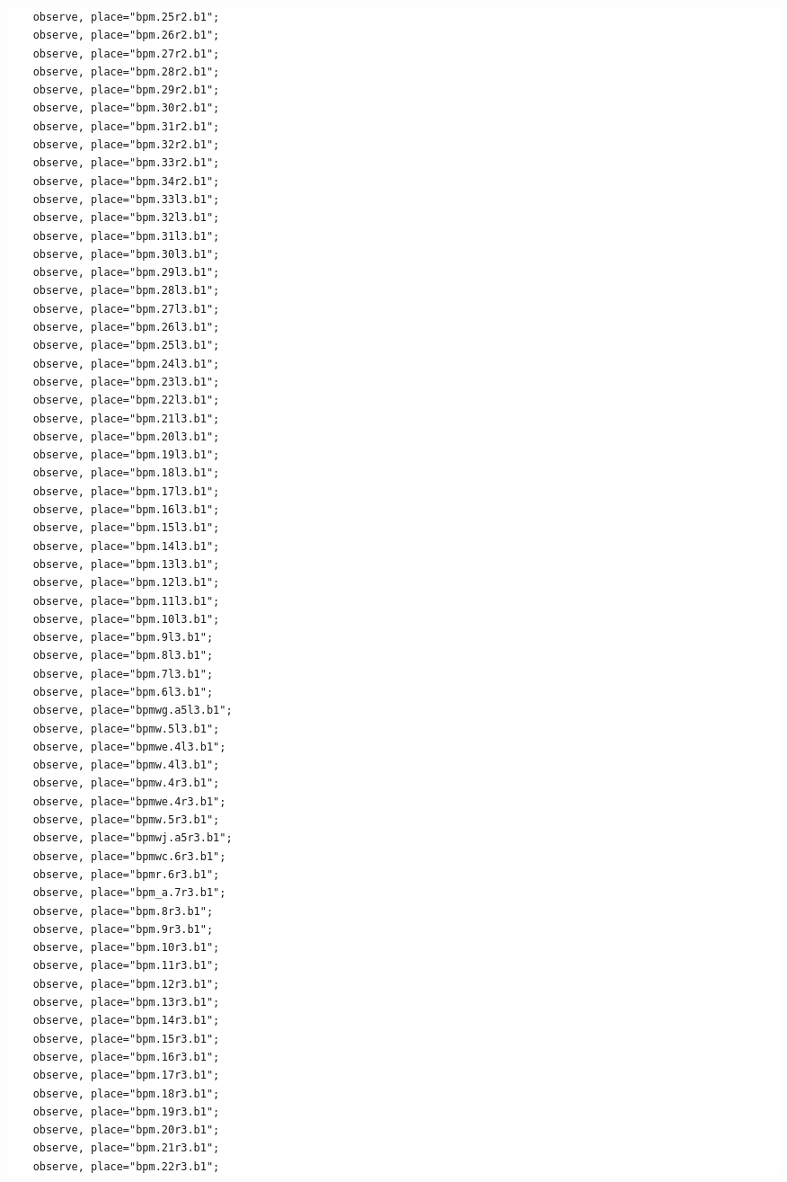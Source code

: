         observe, place="bpm.25r2.b1";
        observe, place="bpm.26r2.b1";
        observe, place="bpm.27r2.b1";
        observe, place="bpm.28r2.b1";
        observe, place="bpm.29r2.b1";
        observe, place="bpm.30r2.b1";
        observe, place="bpm.31r2.b1";
        observe, place="bpm.32r2.b1";
        observe, place="bpm.33r2.b1";
        observe, place="bpm.34r2.b1";
        observe, place="bpm.33l3.b1";
        observe, place="bpm.32l3.b1";
        observe, place="bpm.31l3.b1";
        observe, place="bpm.30l3.b1";
        observe, place="bpm.29l3.b1";
        observe, place="bpm.28l3.b1";
        observe, place="bpm.27l3.b1";
        observe, place="bpm.26l3.b1";
        observe, place="bpm.25l3.b1";
        observe, place="bpm.24l3.b1";
        observe, place="bpm.23l3.b1";
        observe, place="bpm.22l3.b1";
        observe, place="bpm.21l3.b1";
        observe, place="bpm.20l3.b1";
        observe, place="bpm.19l3.b1";
        observe, place="bpm.18l3.b1";
        observe, place="bpm.17l3.b1";
        observe, place="bpm.16l3.b1";
        observe, place="bpm.15l3.b1";
        observe, place="bpm.14l3.b1";
        observe, place="bpm.13l3.b1";
        observe, place="bpm.12l3.b1";
        observe, place="bpm.11l3.b1";
        observe, place="bpm.10l3.b1";
        observe, place="bpm.9l3.b1";
        observe, place="bpm.8l3.b1";
        observe, place="bpm.7l3.b1";
        observe, place="bpm.6l3.b1";
        observe, place="bpmwg.a5l3.b1";
        observe, place="bpmw.5l3.b1";
        observe, place="bpmwe.4l3.b1";
        observe, place="bpmw.4l3.b1";
        observe, place="bpmw.4r3.b1";
        observe, place="bpmwe.4r3.b1";
        observe, place="bpmw.5r3.b1";
        observe, place="bpmwj.a5r3.b1";
        observe, place="bpmwc.6r3.b1";
        observe, place="bpmr.6r3.b1";
        observe, place="bpm_a.7r3.b1";
        observe, place="bpm.8r3.b1";
        observe, place="bpm.9r3.b1";
        observe, place="bpm.10r3.b1";
        observe, place="bpm.11r3.b1";
        observe, place="bpm.12r3.b1";
        observe, place="bpm.13r3.b1";
        observe, place="bpm.14r3.b1";
        observe, place="bpm.15r3.b1";
        observe, place="bpm.16r3.b1";
        observe, place="bpm.17r3.b1";
        observe, place="bpm.18r3.b1";
        observe, place="bpm.19r3.b1";
        observe, place="bpm.20r3.b1";
        observe, place="bpm.21r3.b1";
        observe, place="bpm.22r3.b1";